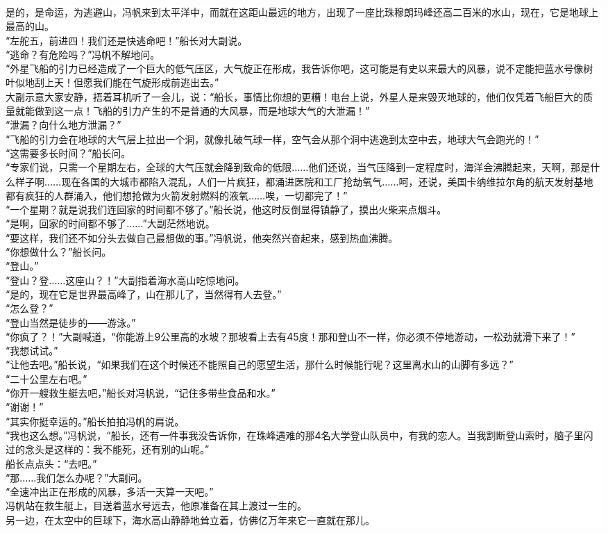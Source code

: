 是的，是命运，为逃避山，冯帆来到太平洋中，而就在这距山最远的地方，出现了一座比珠穆朗玛峰还高二百米的水山，现在，它是地球上最高的山。
<br>
“左舵五，前进四！我们还是快逃命吧！”船长对大副说。
<br>
“逃命？有危险吗？”冯帆不解地问。
<br>
“外星飞船的引力已经造成了一个巨大的低气压区，大气旋正在形成，我告诉你吧，这可能是有史以来最大的风暴，说不定能把蓝水号像树叶似地刮上天！但愿我们能在气旋形成前逃出去。”
<br>
大副示意大家安静，捂着耳机听了一会儿，说：“船长，事情比你想的更糟！电台上说，外星人是来毁灭地球的，他们仅凭着飞船巨大的质量就能做到这一点！飞船的引力产生的不是普通的大风暴，而是地球大气的大泄漏！”
<br>
“泄漏？向什么地方泄漏？”
<br>
“飞船的引力会在地球的大气层上拉出一个洞，就像扎破气球一样，空气会从那个洞中逃逸到太空中去，地球大气会跑光的！”
<br>
“这需要多长时间？”船长问。
<br>
“专家们说，只需一个星期左右，全球的大气压就会降到致命的低限……他们还说，当气压降到一定程度时，海洋会沸腾起来，天啊，那是什么样子啊……现在各国的大城市都陷入混乱，人们一片疯狂，都涌进医院和工厂抢劫氧气……呵，还说，美国卡纳维拉尔角的航天发射基地都有疯狂的人群涌入，他们想抢做为火箭发射燃料的液氧……唉，一切都完了！”
<br>
“一个星期？就是说我们连回家的时间都不够了。”船长说，他这时反倒显得镇静了，摸出火柴来点烟斗。
<br>
“是啊，回家的时间都不够了……”大副茫然地说。
<br>
“要这样，我们还不如分头去做自己最想做的事。”冯帆说，他突然兴奋起来，感到热血沸腾。
<br>
“你想做什么？”船长问。
<br>
“登山。”
<br>
“登山？登……这座山？！”大副指着海水高山吃惊地问。
<br>
“是的，现在它是世界最高峰了，山在那儿了，当然得有人去登。”
<br>
“怎么登？”
<br>
“登山当然是徒步的——游泳。”
<br>
“你疯了？！”大副喊道，“你能游上9公里高的水坡？那坡看上去有45度！那和登山不一样，你必须不停地游动，一松劲就滑下来了！”
<br>
“我想试试。”
<br>
“让他去吧。”船长说，“如果我们在这个时候还不能照自己的愿望生活，那什么时候能行呢？这里离水山的山脚有多远？”
<br>
“二十公里左右吧。”
<br>
“你开一艘救生艇去吧，”船长对冯帆说，“记住多带些食品和水。”
<br>
“谢谢！”
<br>
“其实你挺幸运的。”船长拍拍冯帆的肩说。
<br>
“我也这么想。”冯帆说，“船长，还有一件事我没告诉你，在珠峰遇难的那4名大学登山队员中，有我的恋人。当我割断登山索时，脑子里闪过的念头是这样的：我不能死，还有别的山呢。”
<br>
船长点点头：“去吧。”
<br>
“那……我们怎么办呢？”大副问。
<br>
“全速冲出正在形成的风暴，多活一天算一天吧。”
<br>
冯帆站在救生艇上，目送着蓝水号远去，他原准备在其上渡过一生的。
<br>
另一边，在太空中的巨球下，海水高山静静地耸立着，仿佛亿万年来它一直就在那儿。
<br>